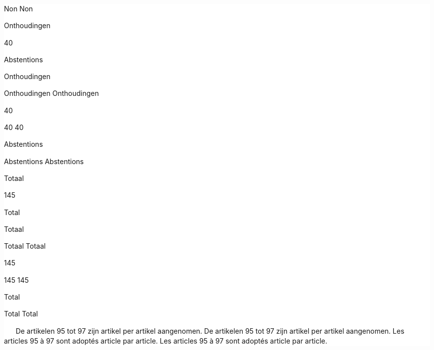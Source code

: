 Non
Non



Onthoudingen


40


Abstentions



Onthoudingen

Onthoudingen
Onthoudingen


40

40
40


Abstentions

Abstentions
Abstentions



Totaal


145


Total



Totaal

Totaal
Totaal


145

145
145


Total

Total
Total

 
 
 
De artikelen 95 tot 97 zijn artikel per
artikel aangenomen. 
De artikelen 95 tot 97 zijn artikel per
artikel aangenomen. 
Les articles 95 à 97 sont adoptés article par
article.
Les articles 95 à 97 sont adoptés article par
article.
 